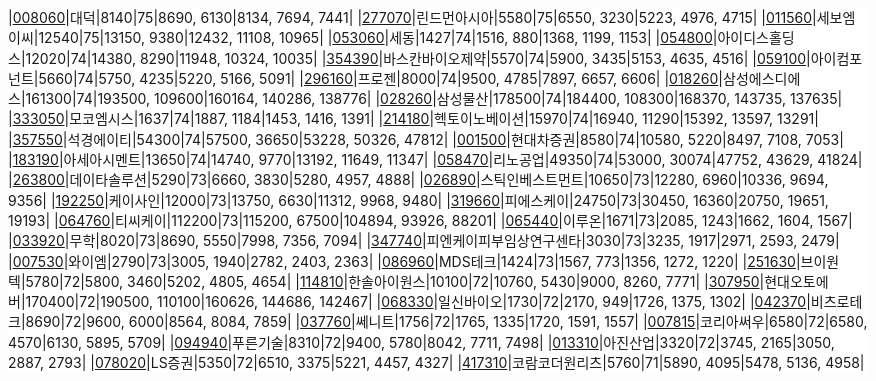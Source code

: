 |[008060](https://finance.daum.net/quotes/A008060)|대덕|8140|75|8690, 6130|8134, 7694, 7441|
|[277070](https://finance.daum.net/quotes/A277070)|린드먼아시아|5580|75|6550, 3230|5223, 4976, 4715|
|[011560](https://finance.daum.net/quotes/A011560)|세보엠이씨|12540|75|13150, 9380|12432, 11108, 10965|
|[053060](https://finance.daum.net/quotes/A053060)|세동|1427|74|1516, 880|1368, 1199, 1153|
|[054800](https://finance.daum.net/quotes/A054800)|아이디스홀딩스|12020|74|14380, 8290|11948, 10324, 10035|
|[354390](https://finance.daum.net/quotes/A354390)|바스칸바이오제약|5570|74|5900, 3435|5153, 4635, 4516|
|[059100](https://finance.daum.net/quotes/A059100)|아이컴포넌트|5660|74|5750, 4235|5220, 5166, 5091|
|[296160](https://finance.daum.net/quotes/A296160)|프로젠|8000|74|9500, 4785|7897, 6657, 6606|
|[018260](https://finance.daum.net/quotes/A018260)|삼성에스디에스|161300|74|193500, 109600|160164, 140286, 138776|
|[028260](https://finance.daum.net/quotes/A028260)|삼성물산|178500|74|184400, 108300|168370, 143735, 137635|
|[333050](https://finance.daum.net/quotes/A333050)|모코엠시스|1637|74|1887, 1184|1453, 1416, 1391|
|[214180](https://finance.daum.net/quotes/A214180)|헥토이노베이션|15970|74|16940, 11290|15392, 13597, 13291|
|[357550](https://finance.daum.net/quotes/A357550)|석경에이티|54300|74|57500, 36650|53228, 50326, 47812|
|[001500](https://finance.daum.net/quotes/A001500)|현대차증권|8580|74|10580, 5220|8497, 7108, 7053|
|[183190](https://finance.daum.net/quotes/A183190)|아세아시멘트|13650|74|14740, 9770|13192, 11649, 11347|
|[058470](https://finance.daum.net/quotes/A058470)|리노공업|49350|74|53000, 30074|47752, 43629, 41824|
|[263800](https://finance.daum.net/quotes/A263800)|데이타솔루션|5290|73|6660, 3830|5280, 4957, 4888|
|[026890](https://finance.daum.net/quotes/A026890)|스틱인베스트먼트|10650|73|12280, 6960|10336, 9694, 9356|
|[192250](https://finance.daum.net/quotes/A192250)|케이사인|12000|73|13750, 6630|11312, 9968, 9480|
|[319660](https://finance.daum.net/quotes/A319660)|피에스케이|24750|73|30450, 16360|20750, 19651, 19193|
|[064760](https://finance.daum.net/quotes/A064760)|티씨케이|112200|73|115200, 67500|104894, 93926, 88201|
|[065440](https://finance.daum.net/quotes/A065440)|이루온|1671|73|2085, 1243|1662, 1604, 1567|
|[033920](https://finance.daum.net/quotes/A033920)|무학|8020|73|8690, 5550|7998, 7356, 7094|
|[347740](https://finance.daum.net/quotes/A347740)|피엔케이피부임상연구센타|3030|73|3235, 1917|2971, 2593, 2479|
|[007530](https://finance.daum.net/quotes/A007530)|와이엠|2790|73|3005, 1940|2782, 2403, 2363|
|[086960](https://finance.daum.net/quotes/A086960)|MDS테크|1424|73|1567, 773|1356, 1272, 1220|
|[251630](https://finance.daum.net/quotes/A251630)|브이원텍|5780|72|5800, 3460|5202, 4805, 4654|
|[114810](https://finance.daum.net/quotes/A114810)|한솔아이원스|10100|72|10760, 5430|9000, 8260, 7771|
|[307950](https://finance.daum.net/quotes/A307950)|현대오토에버|170400|72|190500, 110100|160626, 144686, 142467|
|[068330](https://finance.daum.net/quotes/A068330)|일신바이오|1730|72|2170, 949|1726, 1375, 1302|
|[042370](https://finance.daum.net/quotes/A042370)|비츠로테크|8690|72|9600, 6000|8564, 8084, 7859|
|[037760](https://finance.daum.net/quotes/A037760)|쎄니트|1756|72|1765, 1335|1720, 1591, 1557|
|[007815](https://finance.daum.net/quotes/A007815)|코리아써우|6580|72|6580, 4570|6130, 5895, 5709|
|[094940](https://finance.daum.net/quotes/A094940)|푸른기술|8310|72|9400, 5780|8042, 7711, 7498|
|[013310](https://finance.daum.net/quotes/A013310)|아진산업|3320|72|3745, 2165|3050, 2887, 2793|
|[078020](https://finance.daum.net/quotes/A078020)|LS증권|5350|72|6510, 3375|5221, 4457, 4327|
|[417310](https://finance.daum.net/quotes/A417310)|코람코더원리츠|5760|71|5890, 4095|5478, 5136, 4958|
